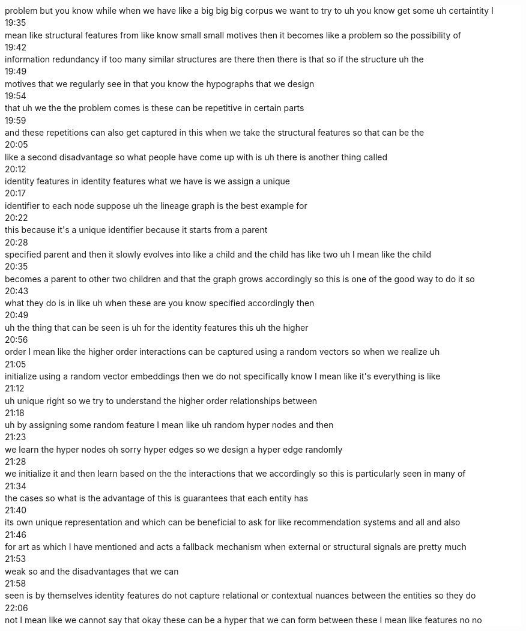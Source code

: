 problem but you know while when we have like a big big big corpus we want to try to uh you know get some uh certaintity I     
19:35     
mean like structural features from like know small small motives then it becomes like a problem so the possibility of     
19:42     
information redundancy if too many similar structures are there then there is that so if the structure uh the     
19:49     
motives that we regularly see in that you know the hypographs that we design     
19:54     
that uh we the the problem comes is these can be repetitive in certain parts     
19:59     
and these repetitions can also get captured in this when we take the structural features so that can be the     
20:05     
like a second disadvantage so what people have come up with is uh there is another thing called     
20:12     
identity features in identity features what we have is we assign a unique     
20:17     
identifier to each node suppose uh the lineage graph is the best example for     
20:22     
this because it's a unique identifier because it starts from a parent     
20:28     
specified parent and then it slowly evolves into like a child and the child has like two uh I mean like the child     
20:35     
becomes a parent to other two children and that the graph grows accordingly so this is one of the good way to do it so     
20:43     
what they do is in like uh when these are you know specified accordingly then     
20:49     
uh the thing that can be seen is uh for the identity features this uh the higher     
20:56     
order I mean like the higher order interactions can be captured using a random vectors so when we realize uh     
21:05     
initialize using a random vector embeddings then we do not specifically know I mean like it's everything is like     
21:12     
uh unique right so we try to understand the higher order relationships between     
21:18     
uh by assigning some random feature I mean like uh random hyper nodes and then     
21:23     
we learn the hyper nodes oh sorry hyper edges so we design a hyper edge randomly     
21:28     
we initialize it and then learn based on the the interactions that we accordingly so this is particularly seen in many of     
21:34     
the cases so what is the advantage of this is guarantees that each entity has     
21:40     
its own unique representation and which can be beneficial to ask for like recommendation systems and all and also     
21:46     
for art as which I have mentioned and acts a fallback mechanism when external or structural signals are pretty much     
21:53     
weak so and the disadvantages that we can     
21:58     
seen is by themselves identity features do not capture relational or contextual nuances between the entities so they do     
22:06     
not I mean like we cannot say that okay these can be a hyper that we can form between these I mean like features no no     